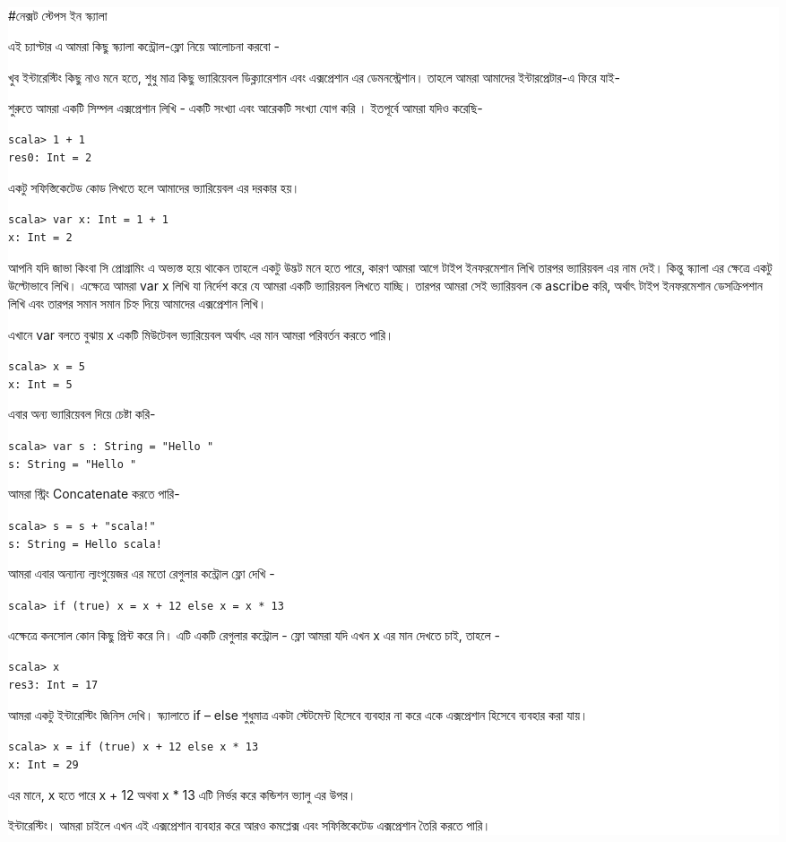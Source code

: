 #নেক্সট স্টেপস ইন স্ক্যালা

এই চ্যাপ্টার এ আমরা কিছু স্ক্যালা কন্ট্রোল-ফ্লো নিয়ে আলোচনা করবো - 

খুব ইন্টারেস্টিং কিছু নাও মনে হতে, শুধু মাত্র কিছু ভ্যারিয়েবল ডিক্ল্যারেশান এবং এক্সপ্রেশান এর ডেমনস্ট্রেশান। 
তাহলে আমরা আমাদের ইন্টারপ্রেটার-এ ফিরে যাই- 

শুরুতে আমরা একটি সিম্পল এক্সপ্রেশান লিখি - একটি সংখ্যা এবং আরেকটি সংখ্যা যোগ করি । ইতপূর্বে আমরা যদিও করেছি- 

    scala> 1 + 1
    res0: Int = 2

একটু সফিস্তিকেটেড কোড লিখতে হলে আমাদের ভ্যারিয়েবল এর দরকার হয়।  

    scala> var x: Int = 1 + 1 
    x: Int = 2

আপনি যদি  জাভা কিংবা সি প্রোগ্রামিং এ অভ্যস্ত হয়ে থাকেন তাহলে একটু উদ্ভট মনে হতে পারে, কারণ আমরা আগে টাইপ ইনফরমেশান লিখি তারপর ভ্যারিয়বল এর নাম দেই। কিন্তু স্ক্যালা এর ক্ষেত্রে একটু উল্টোভাবে লিখি। এক্ষেত্রে আমরা  var x  লিখি যা নির্দেশ করে যে আমরা একটি  ভ্যারিয়বল লিখতে যাচ্ছি। তারপর আমরা সেই ভ্যারিয়বল কে ascribe করি, অর্থাৎ টাইপ ইনফরমেশান ডেসক্রিপশান লিখি এবং তারপর সমান সমান চিহ্ন দিয়ে আমাদের এক্সপ্রেশান লিখি। 

এখানে  var বলতে বুঝায় x একটি মিউটেবল ভ্যারিয়েবল অর্থাৎ এর মান  আমরা পরিবর্তন করতে পারি। 

    scala> x = 5
    x: Int = 5

এবার অন্য ভ্যারিয়েবল দিয়ে চেষ্টা করি- 

    scala> var s : String = "Hello "
    s: String = "Hello "

আমরা  স্ট্রিং Concatenate করতে পারি- 

    scala> s = s + "scala!"
    s: String = Hello scala!

আমরা এবার অন্যান্য ল্যংগুয়েজর এর মতো রেগুলার কন্ট্রোল ফ্লো দেখি  - 

    scala> if (true) x = x + 12 else x = x * 13 
  
এক্ষেত্রে কনসোল কোন কিছু প্রিন্ট করে নি। এটি একটি রেগুলার কন্ট্রোল - ফ্লো
আমরা যদি এখন x এর মান দেখতে চাই, তাহলে -  

    scala> x 
    res3: Int = 17

আমরা একটু ইন্টারেস্টিং জিনিস দেখি। স্ক্যালাতে if – else শুধুমাত্র একটা স্টেটমেন্ট হিসেবে ব্যবহার না করে একে এক্সপ্রেশান হিসেবে ব্যবহার করা যায়। 

    scala> x = if (true) x + 12 else x * 13 
    x: Int = 29

এর মানে,    x  হতে পারে x + 12  অথবা x * 13 
এটি নির্ভর করে কন্ডিশন ভ্যালু এর উপর। 

 ইন্টারেস্টিং। আমরা চাইলে এখন এই এক্সপ্রেশান ব্যবহার করে আরও কমপ্লেক্স এবং  সফিস্তিকেটেড  এক্সপ্রেশান তৈরি করতে পারি। 
